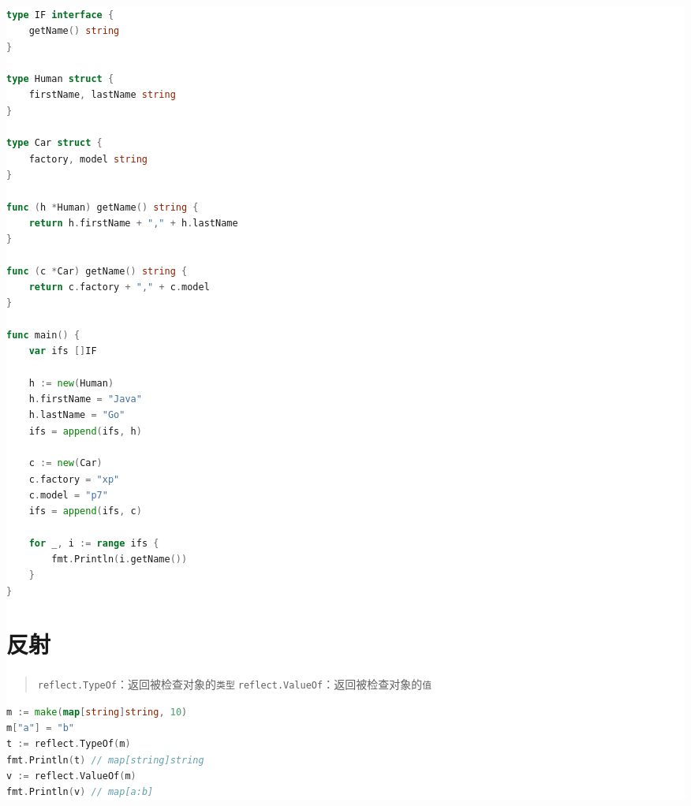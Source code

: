 ```go
type IF interface {
	getName() string
}

type Human struct {
	firstName, lastName string
}

type Car struct {
	factory, model string
}

func (h *Human) getName() string {
	return h.firstName + "," + h.lastName
}

func (c *Car) getName() string {
	return c.factory + "," + c.model
}

func main() {
	var ifs []IF

	h := new(Human)
	h.firstName = "Java"
	h.lastName = "Go"
	ifs = append(ifs, h)

	c := new(Car)
	c.factory = "xp"
	c.model = "p7"
	ifs = append(ifs, c)

	for _, i := range ifs {
		fmt.Println(i.getName())
	}
}
```

# 反射

> `reflect.TypeOf`：返回被检查对象的`类型`
> `reflect.ValueOf`：返回被检查对象的`值`

```go
m := make(map[string]string, 10)
m["a"] = "b"
t := reflect.TypeOf(m)
fmt.Println(t) // map[string]string
v := reflect.ValueOf(m)
fmt.Println(v) // map[a:b]
```

